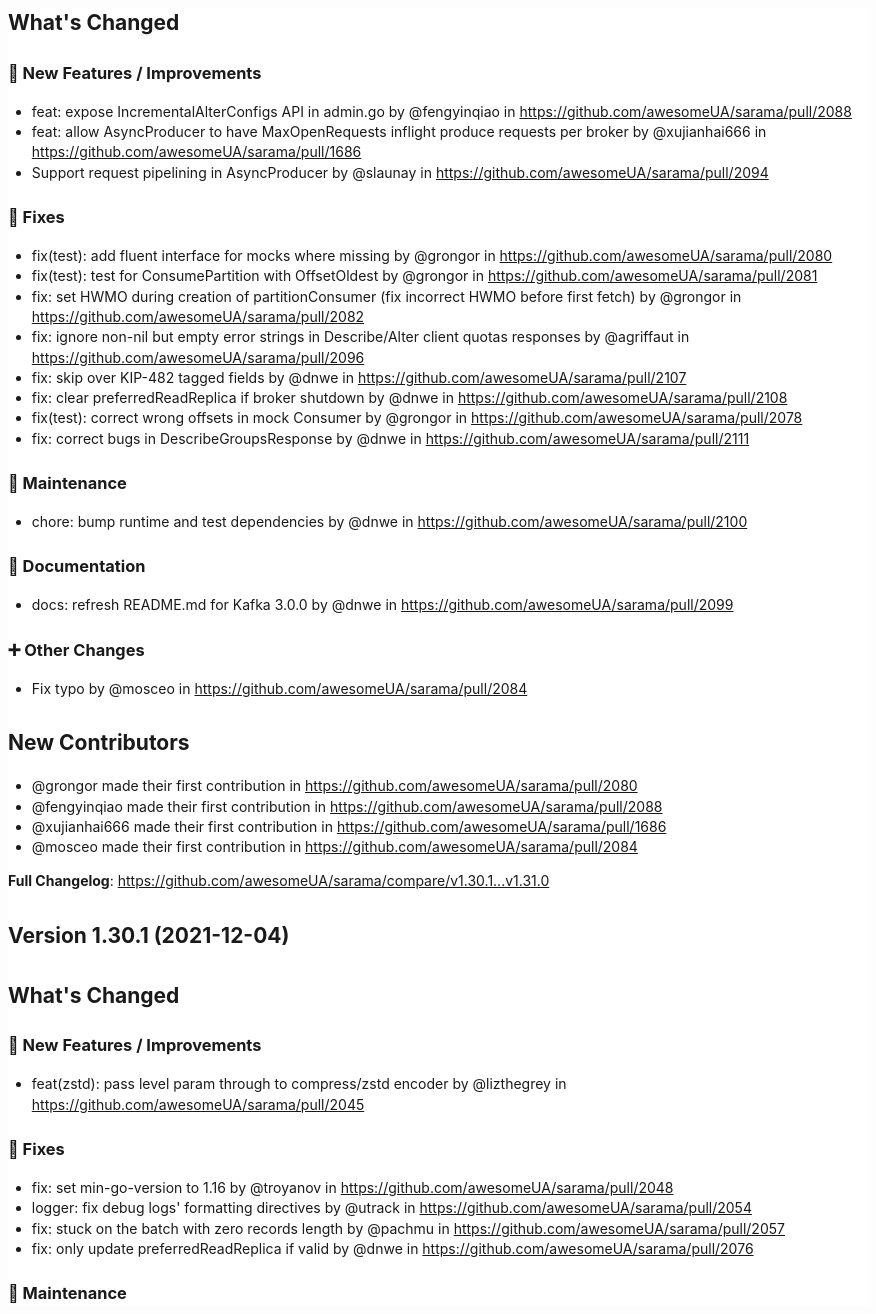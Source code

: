 ## What's Changed
### :tada: New Features / Improvements
* feat: expose IncrementalAlterConfigs API in admin.go by @fengyinqiao in https://github.com/awesomeUA/sarama/pull/2088
* feat: allow AsyncProducer to have MaxOpenRequests inflight produce requests per broker by @xujianhai666 in https://github.com/awesomeUA/sarama/pull/1686
* Support request pipelining in AsyncProducer by @slaunay in https://github.com/awesomeUA/sarama/pull/2094
### :bug: Fixes
* fix(test): add fluent interface for mocks where missing by @grongor in https://github.com/awesomeUA/sarama/pull/2080
* fix(test): test for ConsumePartition with OffsetOldest by @grongor in https://github.com/awesomeUA/sarama/pull/2081
* fix: set HWMO during creation of partitionConsumer (fix incorrect HWMO before first fetch) by @grongor in https://github.com/awesomeUA/sarama/pull/2082
* fix: ignore non-nil but empty error strings in Describe/Alter client quotas responses by @agriffaut in https://github.com/awesomeUA/sarama/pull/2096
* fix: skip over KIP-482 tagged fields by @dnwe in https://github.com/awesomeUA/sarama/pull/2107
* fix: clear preferredReadReplica if broker shutdown by @dnwe in https://github.com/awesomeUA/sarama/pull/2108
* fix(test): correct wrong offsets in mock Consumer by @grongor in https://github.com/awesomeUA/sarama/pull/2078
* fix: correct bugs in DescribeGroupsResponse by @dnwe in https://github.com/awesomeUA/sarama/pull/2111
### :wrench: Maintenance
* chore: bump runtime and test dependencies by @dnwe in https://github.com/awesomeUA/sarama/pull/2100
### :memo: Documentation
* docs: refresh README.md for Kafka 3.0.0 by @dnwe in https://github.com/awesomeUA/sarama/pull/2099
### :heavy_plus_sign: Other Changes
* Fix typo by @mosceo in https://github.com/awesomeUA/sarama/pull/2084

## New Contributors
* @grongor made their first contribution in https://github.com/awesomeUA/sarama/pull/2080
* @fengyinqiao made their first contribution in https://github.com/awesomeUA/sarama/pull/2088
* @xujianhai666 made their first contribution in https://github.com/awesomeUA/sarama/pull/1686
* @mosceo made their first contribution in https://github.com/awesomeUA/sarama/pull/2084

**Full Changelog**: https://github.com/awesomeUA/sarama/compare/v1.30.1...v1.31.0

## Version 1.30.1 (2021-12-04)

## What's Changed
### :tada: New Features / Improvements
* feat(zstd): pass level param through to compress/zstd encoder by @lizthegrey in https://github.com/awesomeUA/sarama/pull/2045
### :bug: Fixes
* fix: set min-go-version to 1.16 by @troyanov in https://github.com/awesomeUA/sarama/pull/2048
* logger: fix debug logs' formatting directives by @utrack in https://github.com/awesomeUA/sarama/pull/2054
* fix: stuck on the batch with zero records length by @pachmu in https://github.com/awesomeUA/sarama/pull/2057
* fix: only update preferredReadReplica if valid by @dnwe in https://github.com/awesomeUA/sarama/pull/2076
### :wrench: Maintenance